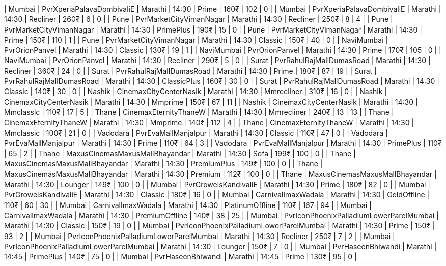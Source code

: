 | Mumbai       | PvrXperiaPalavaDombivaliE               | Marathi  | 14:30 | Prime           |  160₹ |      102 |      0 |
| Mumbai       | PvrXperiaPalavaDombivaliE               | Marathi  | 14:30 | Recliner        |  260₹ |        6 |      0 |
| Pune         | PvrMarketCityVimanNagar                 | Marathi  | 14:30 | Recliner        |  250₹ |        8 |      4 |
| Pune         | PvrMarketCityVimanNagar                 | Marathi  | 14:30 | PrimePlus       |  190₹ |       15 |      0 |
| Pune         | PvrMarketCityVimanNagar                 | Marathi  | 14:30 | Prime           |  150₹ |      110 |      1 |
| Pune         | PvrMarketCityVimanNagar                 | Marathi  | 14:30 | Classic         |  150₹ |       40 |      0 |
| NaviMumbai   | PvrOrionPanvel                          | Marathi  | 14:30 | Classic         |  130₹ |       19 |      1 |
| NaviMumbai   | PvrOrionPanvel                          | Marathi  | 14:30 | Prime           |  170₹ |      105 |      0 |
| NaviMumbai   | PvrOrionPanvel                          | Marathi  | 14:30 | Recliner        |  290₹ |        5 |      0 |
| Surat        | PvrRahulRajMallDumasRoad                | Marathi  | 14:30 | Recliner        |  360₹ |       24 |      0 |
| Surat        | PvrRahulRajMallDumasRoad                | Marathi  | 14:30 | Prime           |  180₹ |       87 |     19 |
| Surat        | PvrRahulRajMallDumasRoad                | Marathi  | 14:30 | ClassicPlus     |  160₹ |       30 |      0 |
| Surat        | PvrRahulRajMallDumasRoad                | Marathi  | 14:30 | Classic         |  140₹ |       30 |      0 |
| Nashik       | CinemaxCityCenterNasik                  | Marathi  | 14:30 | Mmrecliner      |  310₹ |       16 |      0 |
| Nashik       | CinemaxCityCenterNasik                  | Marathi  | 14:30 | Mmprime         |  150₹ |       67 |     11 |
| Nashik       | CinemaxCityCenterNasik                  | Marathi  | 14:30 | Mmclassic       |  110₹ |       17 |      5 |
| Thane        | CinemaxEternityThaneW                   | Marathi  | 14:30 | Mmrecliner      |  240₹ |       13 |     13 |
| Thane        | CinemaxEternityThaneW                   | Marathi  | 14:30 | Mmprime         |  140₹ |      112 |      4 |
| Thane        | CinemaxEternityThaneW                   | Marathi  | 14:30 | Mmclassic       |  100₹ |       21 |      0 |
| Vadodara     | PvrEvaMallManjalpur                     | Marathi  | 14:30 | Classic         |  110₹ |       47 |      0 |
| Vadodara     | PvrEvaMallManjalpur                     | Marathi  | 14:30 | Prime           |  110₹ |       64 |      3 |
| Vadodara     | PvrEvaMallManjalpur                     | Marathi  | 14:30 | PrimePlus       |  110₹ |       65 |      2 |
| Thane        | MaxusCinemasMaxusMallBhayandar          | Marathi  | 14:30 | Sofa            |  199₹ |      100 |      0 |
| Thane        | MaxusCinemasMaxusMallBhayandar          | Marathi  | 14:30 | PremiumPlus     |  149₹ |      100 |      0 |
| Thane        | MaxusCinemasMaxusMallBhayandar          | Marathi  | 14:30 | Premium         |  112₹ |      100 |      0 |
| Thane        | MaxusCinemasMaxusMallBhayandar          | Marathi  | 14:30 | Lounger         |  149₹ |      100 |      0 |
| Mumbai       | PvrGrowelsKandivaliE                    | Marathi  | 14:30 | Prime           |  180₹ |       82 |      0 |
| Mumbai       | PvrGrowelsKandivaliE                    | Marathi  | 14:30 | Classic         |  180₹ |       16 |      0 |
| Mumbai       | CarnivalImaxWadala                      | Marathi  | 14:30 | GoldOffline     |  110₹ |       60 |     30 |
| Mumbai       | CarnivalImaxWadala                      | Marathi  | 14:30 | PlatinumOffline |  110₹ |      167 |     94 |
| Mumbai       | CarnivalImaxWadala                      | Marathi  | 14:30 | PremiumOffline  |  140₹ |       38 |     25 |
| Mumbai       | PvrIconPhoenixPalladiumLowerParelMumbai | Marathi  | 14:30 | Classic         |  150₹ |       19 |      0 |
| Mumbai       | PvrIconPhoenixPalladiumLowerParelMumbai | Marathi  | 14:30 | Prime           |  150₹ |       93 |      2 |
| Mumbai       | PvrIconPhoenixPalladiumLowerParelMumbai | Marathi  | 14:30 | Recliner        |  250₹ |        7 |      2 |
| Mumbai       | PvrIconPhoenixPalladiumLowerParelMumbai | Marathi  | 14:30 | Lounger         |  150₹ |        7 |      0 |
| Mumbai       | PvrHaseenBhiwandi                       | Marathi  | 14:45 | PrimePlus       |  140₹ |       75 |      0 |
| Mumbai       | PvrHaseenBhiwandi                       | Marathi  | 14:45 | Prime           |  130₹ |       95 |      0 |